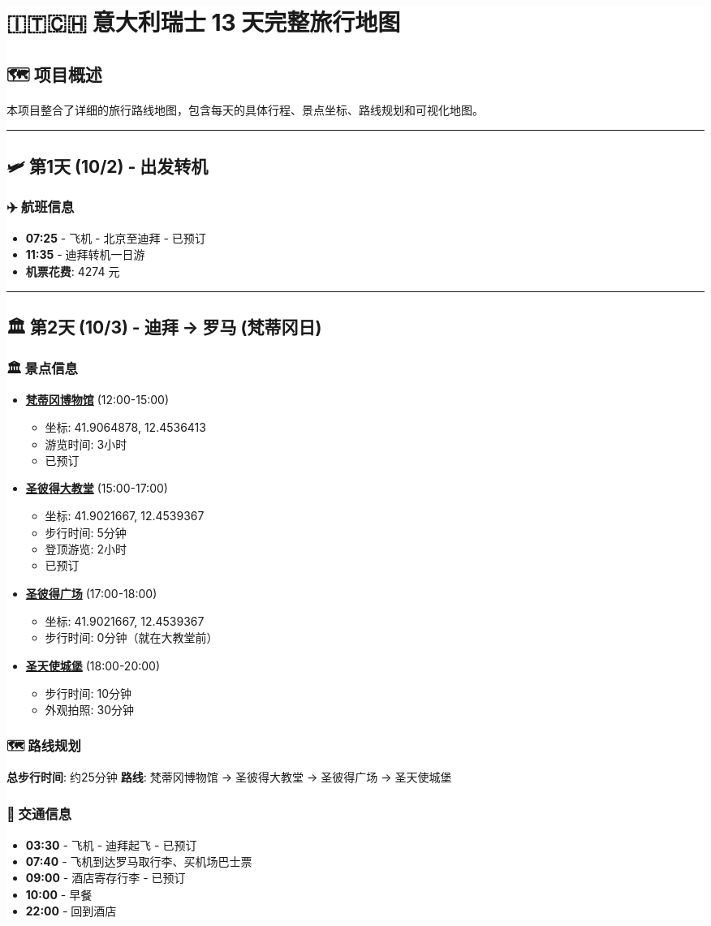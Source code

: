 # 🇮🇹🇨🇭 意大利瑞士 13 天完整旅行地图

## 🗺️ 项目概述
本项目整合了详细的旅行路线地图，包含每天的具体行程、景点坐标、路线规划和可视化地图。

---

## 🛩️ 第1天 (10/2) - 出发转机

### ✈️ 航班信息
- **07:25** - 飞机 - 北京至迪拜 - 已预订
- **11:35** - 迪拜转机一日游
- **机票花费**: 4274 元

---

## 🏛️ 第2天 (10/3) - 迪拜 → 罗马 (梵蒂冈日)

### 🏛️ 景点信息
- **[梵蒂冈博物馆](https://maps.google.com/?q=41.9064878,12.4536413)** (12:00-15:00)
  - 坐标: 41.9064878, 12.4536413
  - 游览时间: 3小时
  - 已预订

- **[圣彼得大教堂](https://maps.google.com/?q=41.9021667,12.4539367)** (15:00-17:00)
  - 坐标: 41.9021667, 12.4539367
  - 步行时间: 5分钟
  - 登顶游览: 2小时
  - 已预订

- **[圣彼得广场](https://maps.google.com/?q=41.9021667,12.4539367)** (17:00-18:00)
  - 坐标: 41.9021667, 12.4539367
  - 步行时间: 0分钟（就在大教堂前）

- **[圣天使城堡](https://maps.google.com/?q=Castel+Sant%27Angelo,Rome)** (18:00-20:00)
  - 步行时间: 10分钟
  - 外观拍照: 30分钟

### 🗺️ 路线规划
**总步行时间**: 约25分钟
**路线**: 梵蒂冈博物馆 → 圣彼得大教堂 → 圣彼得广场 → 圣天使城堡

### 📱 交通信息
- **03:30** - 飞机 - 迪拜起飞 - 已预订
- **07:40** - 飞机到达罗马取行李、买机场巴士票
- **09:00** - 酒店寄存行李 - 已预订
- **10:00** - 早餐
- **22:00** - 回到酒店
